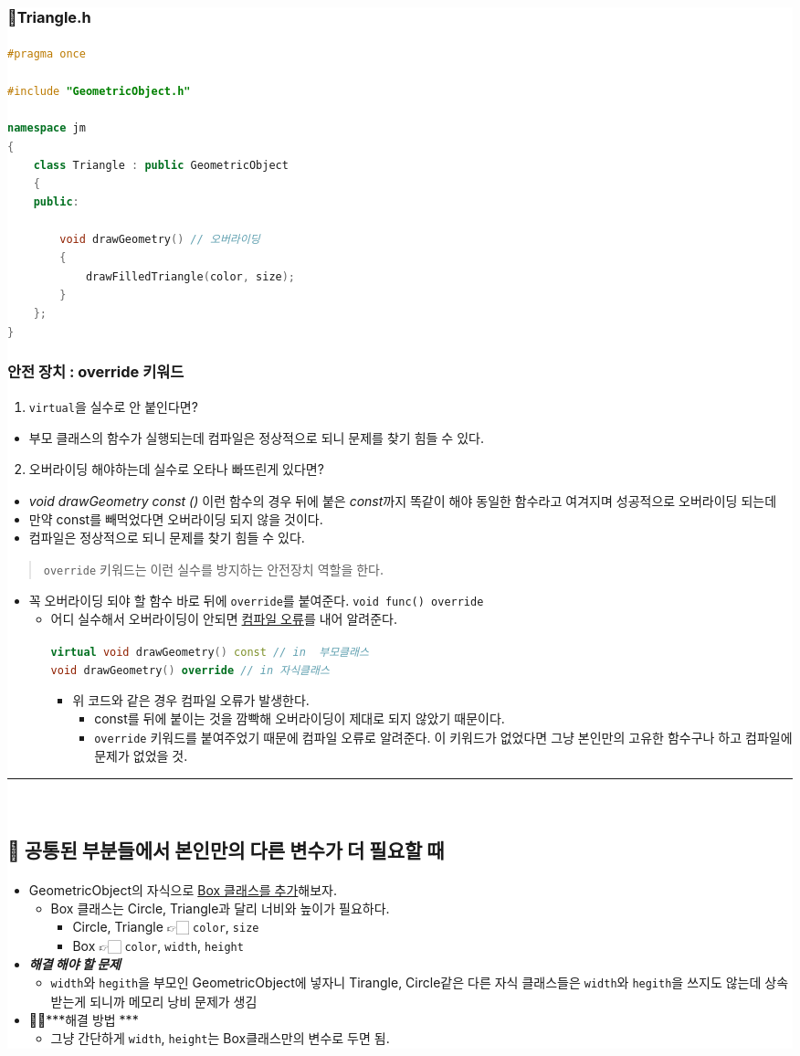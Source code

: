 ```cpp
```

### 📜Triangle.h

```cpp
#pragma once

#include "GeometricObject.h"

namespace jm
{
	class Triangle : public GeometricObject 
	{
	public:

		void drawGeometry() // 오버라이딩
		{
			drawFilledTriangle(color, size);
		}
	};
}
```

### 안전 장치 : override 키워드

1. `virtual`을 실수로 안 붙인다면?
  - 부모 클래스의 함수가 실행되는데 컴파일은 정상적으로 되니 문제를 찾기 힘들 수 있다.
2. 오버라이딩 해야하는데 실수로 오타나 빠뜨린게 있다면?
  - *void drawGeometry const ()* 이런 함수의 경우 뒤에 붙은 *const*까지 똑같이 해야 동일한 함수라고 여겨지며 성공적으로  오버라이딩 되는데
  - 만약 const를 빼먹었다면 오버라이딩 되지 않을 것이다. 
  - 컴파일은 정상적으로 되니 문제를 찾기 힘들 수 있다.

> `override` 키워드는 이런 실수를 방지하는 안전장치 역할을 한다.

- 꼭 오버라이딩 되야 할 함수 바로 뒤에 `override`를 붙여준다. `void func() override`
  - 어디 실수해서 오버라이딩이 안되면 <u>컴파일 오류</u>를 내어 알려준다.
    ```cpp
    virtual void drawGeometry() const // in  부모클래스
    void drawGeometry() override // in 자식클래스
    ```
    - 위 코드와 같은 경우 컴파일 오류가 발생한다.
      - const를 뒤에 붙이는 것을 깜빡해 오버라이딩이 제대로 되지 않았기 때문이다. 
      - `override` 키워드를 붙여주었기 때문에 컴파일 오류로 알려준다. 이 키워드가 없었다면 그냥 본인만의 고유한 함수구나 하고 컴파일에 문제가 없었을 것.
***

<br>

## 🔔 공통된 부분들에서 본인만의 다른 변수가 더 필요할 때

- GeometricObject의 자식으로 <u>Box 클래스를 추가</u>해보자.
  - Box 클래스는 Circle, Triangle과 달리 너비와 높이가 필요하다.
    - Circle, Triangle 👉🏻 `color`, `size`
    - Box 👉🏻 `color`, `width`, `height`
- ***해결 해야 할 문제***
  - `width`와 `hegith`을 부모인 GeometricObject에 넣자니 Tirangle, Circle같은 다른 자식 클래스들은 `width`와 `hegith`을 쓰지도 않는데 상속받는게 되니까 메모리 낭비 문제가 생김
- 🙋‍♀️***해결 방법 ***
  - 그냥 간단하게 `width`, `height`는 Box클래스만의 변수로 두면 됨.
